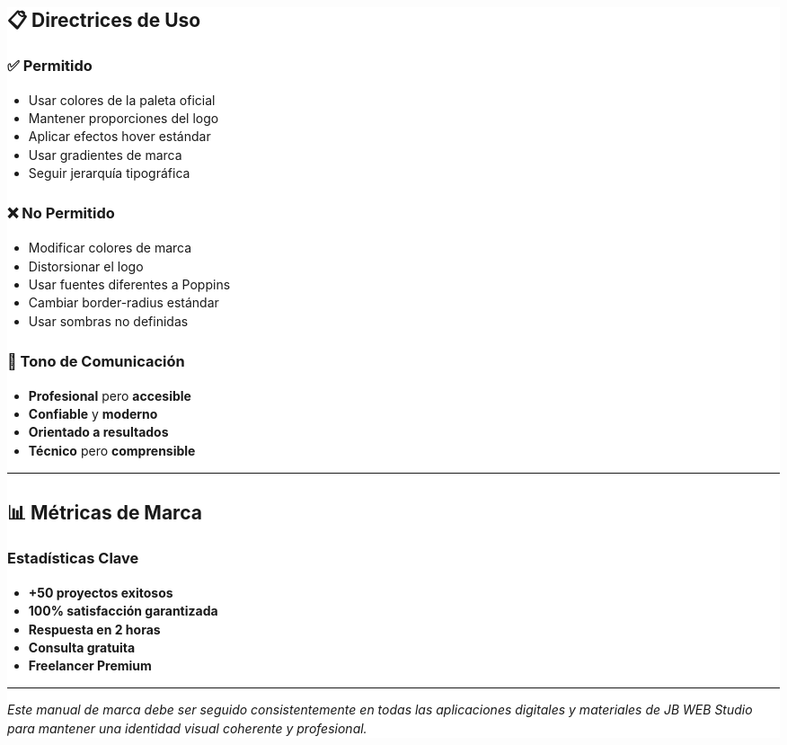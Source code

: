 ## 📋 Directrices de Uso

### ✅ Permitido
- Usar colores de la paleta oficial
- Mantener proporciones del logo
- Aplicar efectos hover estándar
- Usar gradientes de marca
- Seguir jerarquía tipográfica

### ❌ No Permitido
- Modificar colores de marca
- Distorsionar el logo
- Usar fuentes diferentes a Poppins
- Cambiar border-radius estándar
- Usar sombras no definidas

### 🎯 Tono de Comunicación
- **Profesional** pero **accesible**
- **Confiable** y **moderno**
- **Orientado a resultados**
- **Técnico** pero **comprensible**

---

## 📊 Métricas de Marca

### Estadísticas Clave
- **+50 proyectos exitosos**
- **100% satisfacción garantizada**
- **Respuesta en 2 horas**
- **Consulta gratuita**
- **Freelancer Premium**

---

*Este manual de marca debe ser seguido consistentemente en todas las aplicaciones digitales y materiales de JB WEB Studio para mantener una identidad visual coherente y profesional.*